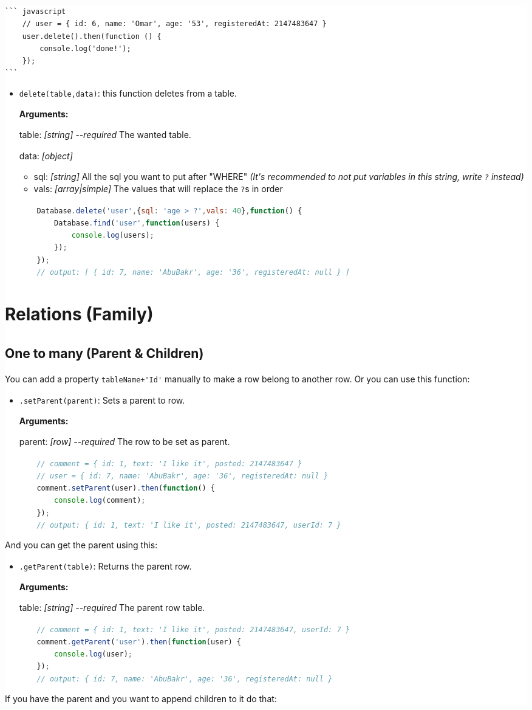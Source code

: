     ``` javascript
        // user = { id: 6, name: 'Omar', age: '53', registeredAt: 2147483647 }
        user.delete().then(function () {
            console.log('done!');
        });
    ```
- `delete(table,data)`: this function deletes from a table.

    **Arguments:**

    table: *[string] --required* The wanted table.

    data: *[object]*
    - sql: *[string]* All the sql you want to put after "WHERE" *(It's recommended to not put variables in this string, write `?` instead)*
    - vals: *[array|simple]* The values that will replace the `?`s in order

    ``` javascript
        Database.delete('user',{sql: 'age > ?',vals: 40},function() {
            Database.find('user',function(users) {
                console.log(users);
            });
        });
        // output: [ { id: 7, name: 'AbuBakr', age: '36', registeredAt: null } ]
    ```
    
# Relations (Family)

## One to many (Parent & Children)
You can add a property `tableName+'Id'` manually to make a row belong to another row. Or you can use this function:

- `.setParent(parent)`: Sets a parent to row.

    **Arguments:**

    parent: *[row] --required* The row to be set as parent.

    ``` javascript
        // comment = { id: 1, text: 'I like it', posted: 2147483647 }
        // user = { id: 7, name: 'AbuBakr', age: '36', registeredAt: null }
        comment.setParent(user).then(function() {
            console.log(comment);
        });
        // output: { id: 1, text: 'I like it', posted: 2147483647, userId: 7 }
    ```
And you can get the parent using this:

- `.getParent(table)`: Returns the parent row.

    **Arguments:**

    table: *[string] --required* The parent row table.

    ``` javascript
        // comment = { id: 1, text: 'I like it', posted: 2147483647, userId: 7 }
        comment.getParent('user').then(function(user) {
            console.log(user);
        });
        // output: { id: 7, name: 'AbuBakr', age: '36', registeredAt: null }
    ```
If you have the parent and you want to append children to it do that:

